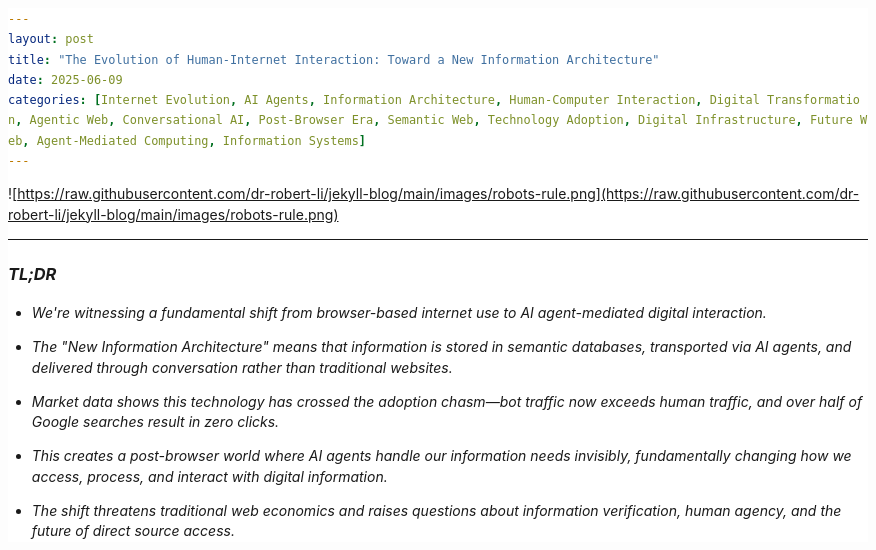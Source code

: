 ```yaml
---
layout: post
title: "The Evolution of Human-Internet Interaction: Toward a New Information Architecture"
date: 2025-06-09
categories: [Internet Evolution, AI Agents, Information Architecture, Human-Computer Interaction, Digital Transformation, Agentic Web, Conversational AI, Post-Browser Era, Semantic Web, Technology Adoption, Digital Infrastructure, Future Web, Agent-Mediated Computing, Information Systems]
---
```


![https://raw.githubusercontent.com/dr-robert-li/jekyll-blog/main/images/robots-rule.png](https://raw.githubusercontent.com/dr-robert-li/jekyll-blog/main/images/robots-rule.png)

---

### ***TL;DR***

* *We're witnessing a fundamental shift from browser-based internet use to AI agent-mediated digital interaction.*

* *The "New Information Architecture" means that information is stored in semantic databases, transported via AI agents, and delivered through conversation rather than traditional websites.*

* *Market data shows this technology has crossed the adoption chasm—bot traffic now exceeds human traffic, and over half of Google searches result in zero clicks.*

* *This creates a post-browser world where AI agents handle our information needs invisibly, fundamentally changing how we access, process, and interact with digital information.*

* *The shift threatens traditional web economics and raises questions about information verification, human agency, and the future of direct source access.*
